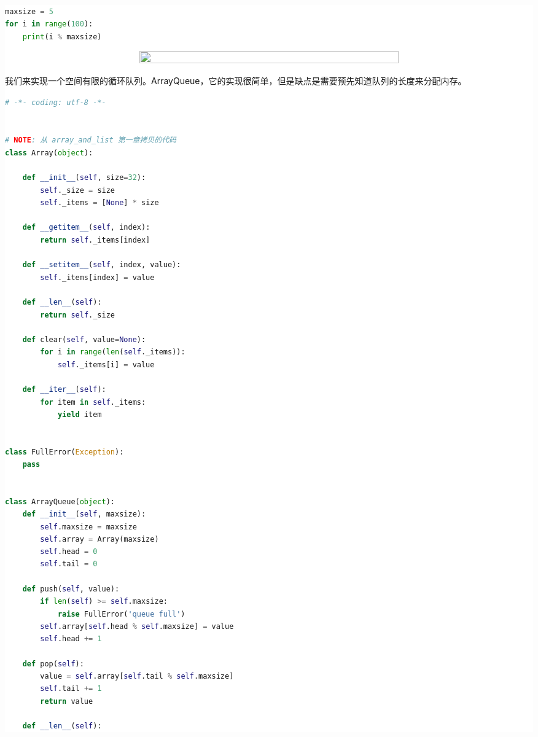 ```py
maxsize = 5
for i in range(100):
    print(i % maxsize)
```

<p align="center">
    <img width="70%" height="70%" src="http://images.iterate.site/blog/image/20190701/yn6a2pGTdrBp.png?imageslim">
</p>


我们来实现一个空间有限的循环队列。ArrayQueue，它的实现很简单，但是缺点是需要预先知道队列的长度来分配内存。

```py
# -*- coding: utf-8 -*-


# NOTE: 从 array_and_list 第一章拷贝的代码
class Array(object):

    def __init__(self, size=32):
        self._size = size
        self._items = [None] * size

    def __getitem__(self, index):
        return self._items[index]

    def __setitem__(self, index, value):
        self._items[index] = value

    def __len__(self):
        return self._size

    def clear(self, value=None):
        for i in range(len(self._items)):
            self._items[i] = value

    def __iter__(self):
        for item in self._items:
            yield item


class FullError(Exception):
    pass


class ArrayQueue(object):
    def __init__(self, maxsize):
        self.maxsize = maxsize
        self.array = Array(maxsize)
        self.head = 0
        self.tail = 0

    def push(self, value):
        if len(self) >= self.maxsize:
            raise FullError('queue full')
        self.array[self.head % self.maxsize] = value
        self.head += 1

    def pop(self):
        value = self.array[self.tail % self.maxsize]
        self.tail += 1
        return value

    def __len__(self):
```